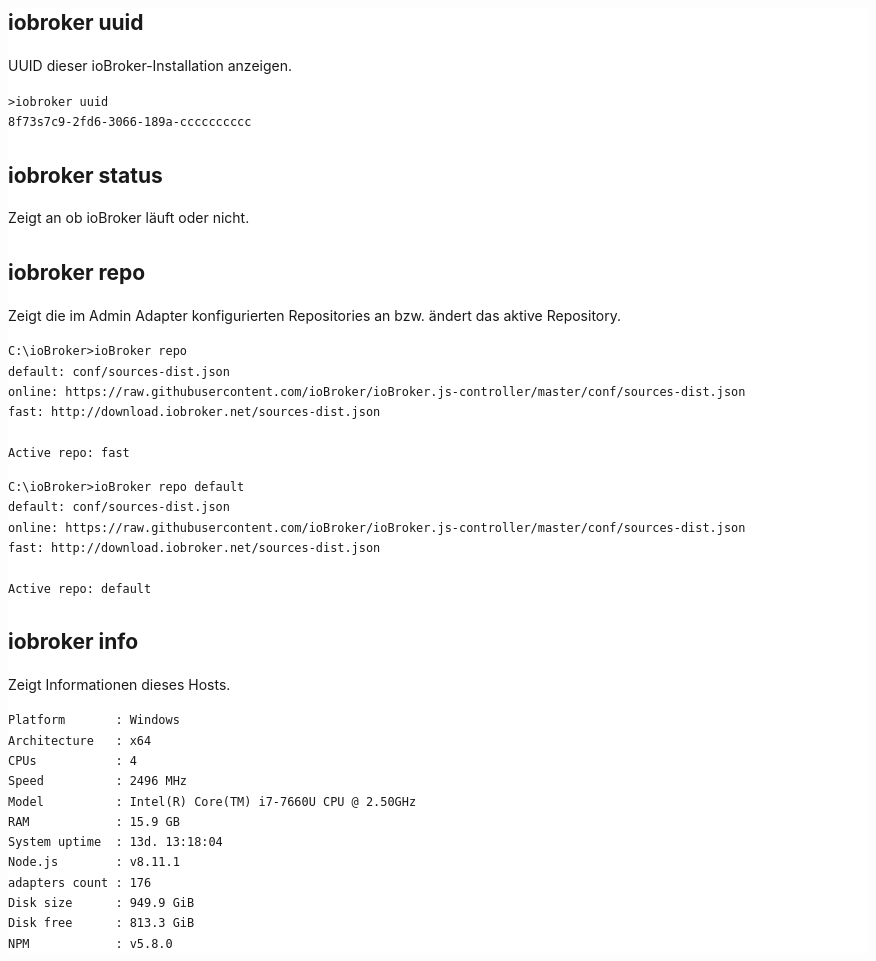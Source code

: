 ## iobroker uuid
UUID dieser ioBroker-Installation anzeigen.

```
>iobroker uuid
8f73s7c9-2fd6-3066-189a-cccccccccc
```

## iobroker status
Zeigt an ob ioBroker läuft oder nicht.

## iobroker repo
Zeigt die im Admin Adapter konfigurierten Repositories an bzw. ändert das aktive Repository.

```
C:\ioBroker>ioBroker repo
default: conf/sources-dist.json
online: https://raw.githubusercontent.com/ioBroker/ioBroker.js-controller/master/conf/sources-dist.json
fast: http://download.iobroker.net/sources-dist.json

Active repo: fast
```

```
C:\ioBroker>ioBroker repo default
default: conf/sources-dist.json
online: https://raw.githubusercontent.com/ioBroker/ioBroker.js-controller/master/conf/sources-dist.json
fast: http://download.iobroker.net/sources-dist.json

Active repo: default
```

## iobroker info
Zeigt Informationen dieses Hosts.

```
Platform       : Windows
Architecture   : x64
CPUs           : 4
Speed          : 2496 MHz
Model          : Intel(R) Core(TM) i7-7660U CPU @ 2.50GHz
RAM            : 15.9 GB
System uptime  : 13d. 13:18:04
Node.js        : v8.11.1
adapters count : 176
Disk size      : 949.9 GiB
Disk free      : 813.3 GiB
NPM            : v5.8.0
```
